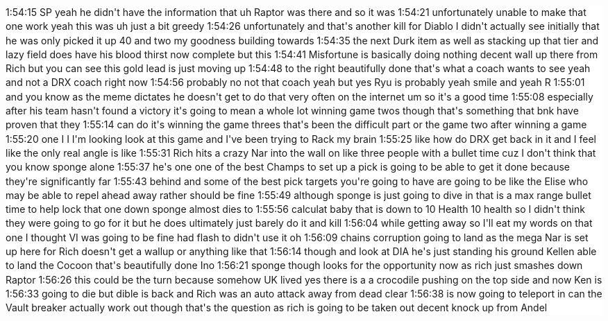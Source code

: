 1:54:15
SP yeah he didn't have the information that uh Raptor was there and so it was
1:54:21
unfortunately unable to make that one work yeah this was uh just a bit greedy
1:54:26
unfortunately and that's another kill for Diablo I didn't actually see initially that he was only picked it up 40 and two my goodness building towards
1:54:35
the next Durk item as well as stacking up that tier and lazy field does have his blood thirst now complete but this
1:54:41
Misfortune is basically doing nothing decent wall up there from Rich but you can see this gold lead is just moving up
1:54:48
to the right beautifully done that's what a coach wants to see yeah and not a DRX coach right now
1:54:56
probably no not that coach yeah but yes Ryu is probably yeah smile and yeah R
1:55:01
and you know as the meme dictates he doesn't get to do that very often on the internet um so it's a good time
1:55:08
especially after his team hasn't found a victory it's going to mean a whole lot winning game twos though that's something that bnk have proven that they
1:55:14
can do it's winning the game threes that's been the difficult part or the game two after winning a game
1:55:20
one I I I'm looking look at this game and I've been trying to Rack my brain
1:55:25
like how do DRX get back in it and I feel like the only real angle is like
1:55:31
Rich hits a crazy Nar into the wall on like three people with a bullet time cuz I don't think that you know sponge alone
1:55:37
he's one one of the best Champs to set up a pick is going to be able to get it done because they're significantly far
1:55:43
behind and some of the best pick targets you're going to have are going to be like the Elise who may be able to repel ahead away rather should be fine
1:55:49
although sponge is just going to dive in that is a max range bullet time to help lock that one down sponge almost dies to
1:55:56
calculat baby that is down to 10 Health 10 health so I didn't think they were going to go for it but he does ultimately just barely do it and kill
1:56:04
while getting away so I'll eat my words on that one I thought VI was going to be fine had flash to didn't use it oh
1:56:09
chains corruption going to land as the mega Nar is set up here for Rich doesn't get a wallup or anything like that
1:56:14
though and look at DIA he's just standing his ground Kellen able to land the Cocoon that's beautifully done Ino
1:56:21
sponge though looks for the opportunity now as rich just smashes down Raptor
1:56:26
this could be the turn because somehow UK lived yes there is a a crocodile pushing on the top side and now Ken is
1:56:33
going to die but dible is back and Rich was an auto attack away from dead clear
1:56:38
is now going to teleport in can the Vault breaker actually work out though that's the question as rich is going to be taken out decent knock up from Andel